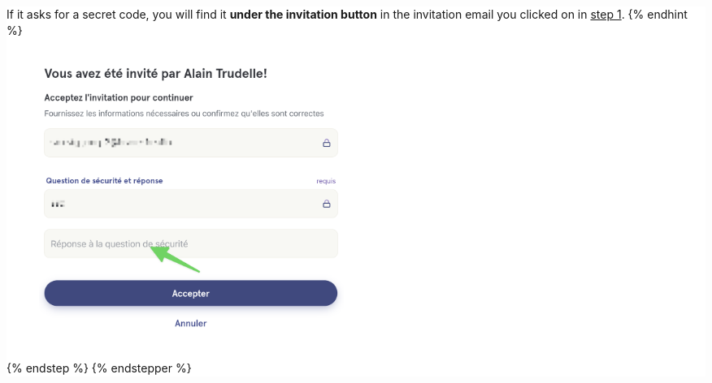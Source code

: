 If it asks for a secret code, you will find it **under the invitation button** in the invitation email you clicked on in [step 1](accepter-une-invitation.md#dans-le-courriel-que-vous-avez-recu-cliquez-sur-le-bouton-vous-invitant-a-accepter-linvitation).
{% endhint %}

<div align="left"><figure><img src="../.gitbook/assets/creation-de-compte-via-une-invitation - Step 2.png" alt="" width="375"><figcaption></figcaption></figure></div>
{% endstep %}
{% endstepper %}
